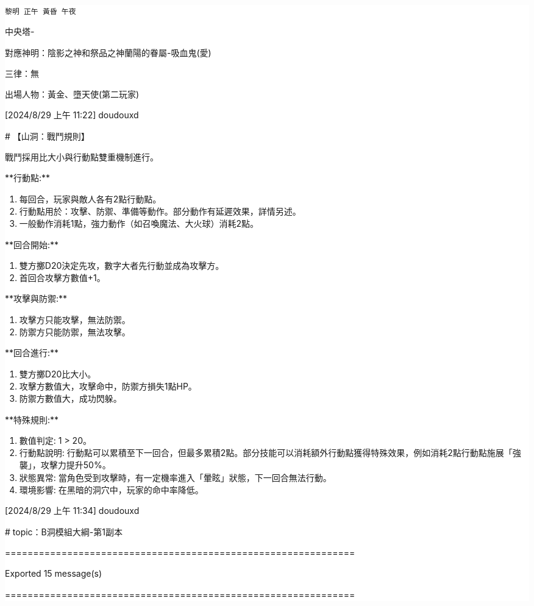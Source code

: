 ```黎明 正午 黃昏 午夜```

中央塔-

對應神明：陰影之神和祭品之神蘭陽的眷屬-吸血鬼(愛)

三律：無

出場人物：黃金、墮天使(第二玩家)


[2024/8/29 上午 11:22] doudouxd

\# 【山洞：戰鬥規則】

戰鬥採用比大小與行動點雙重機制進行。

\*\*行動點:\*\*

1. 每回合，玩家與敵人各有2點行動點。
1. 行動點用於：攻擊、防禦、準備等動作。部分動作有延遲效果，詳情另述。
1. 一般動作消耗1點，強力動作（如召喚魔法、大火球）消耗2點。

\*\*回合開始:\*\*

1. 雙方擲D20決定先攻，數字大者先行動並成為攻擊方。
1. 首回合攻擊方數值+1。

\*\*攻擊與防禦:\*\*

1. 攻擊方只能攻擊，無法防禦。
1. 防禦方只能防禦，無法攻擊。

\*\*回合進行:\*\*

1. 雙方擲D20比大小。
1. 攻擊方數值大，攻擊命中，防禦方損失1點HP。
1. 防禦方數值大，成功閃躲。

\*\*特殊規則:\*\*

1. 數值判定: 1 > 20。
1. 行動點說明: 行動點可以累積至下一回合，但最多累積2點。部分技能可以消耗額外行動點獲得特殊效果，例如消耗2點行動點施展「強襲」，攻擊力提升50%。
1. 狀態異常: 當角色受到攻擊時，有一定機率進入「暈眩」狀態，下一回合無法行動。
1. 環境影響: 在黑暗的洞穴中，玩家的命中率降低。


[2024/8/29 上午 11:34] doudouxd

\# topic：B洞模組大綱-第1副本


\==============================================================

Exported 15 message(s)

\==============================================================
